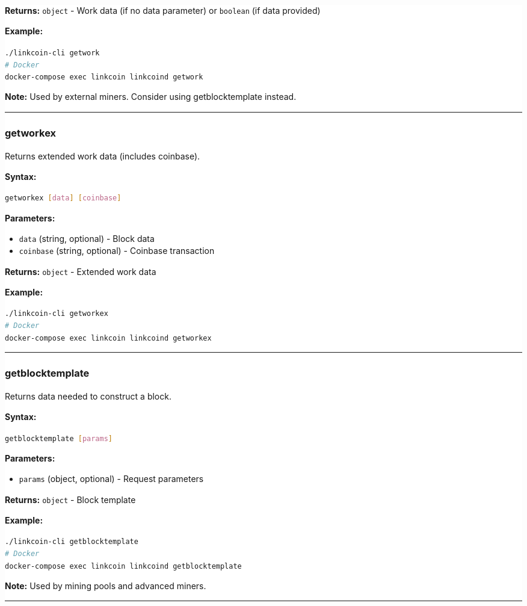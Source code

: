 **Returns:** `object` - Work data (if no data parameter) or `boolean` (if data provided)

**Example:**
```bash
./linkcoin-cli getwork
# Docker
docker-compose exec linkcoin linkcoind getwork
```

**Note:** Used by external miners. Consider using getblocktemplate instead.

---

### getworkex

Returns extended work data (includes coinbase).

**Syntax:**
```bash
getworkex [data] [coinbase]
```

**Parameters:**
- `data` (string, optional) - Block data
- `coinbase` (string, optional) - Coinbase transaction

**Returns:** `object` - Extended work data

**Example:**
```bash
./linkcoin-cli getworkex
# Docker
docker-compose exec linkcoin linkcoind getworkex
```

---

### getblocktemplate

Returns data needed to construct a block.

**Syntax:**
```bash
getblocktemplate [params]
```

**Parameters:**
- `params` (object, optional) - Request parameters

**Returns:** `object` - Block template

**Example:**
```bash
./linkcoin-cli getblocktemplate
# Docker
docker-compose exec linkcoin linkcoind getblocktemplate
```

**Note:** Used by mining pools and advanced miners.

---